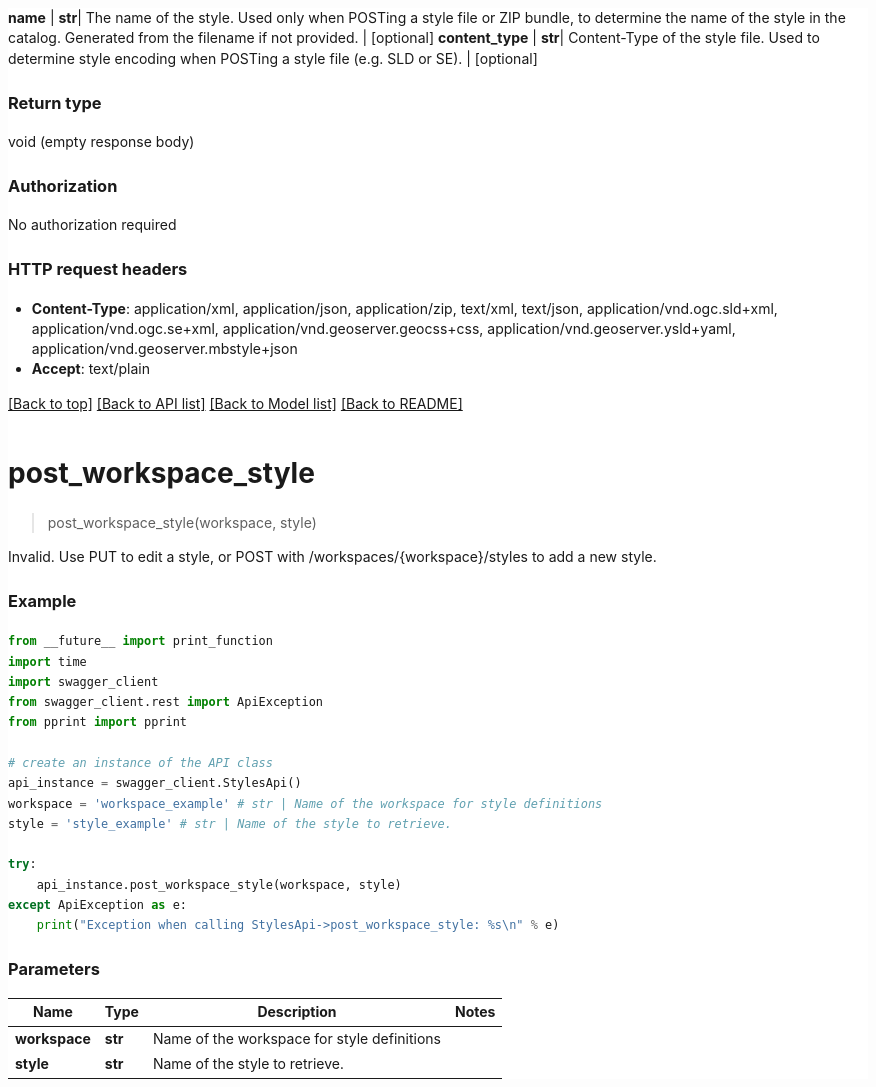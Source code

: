  **name** | **str**| The name of the style. Used only when POSTing a style file or ZIP bundle, to determine the name of the style in the catalog. Generated from the filename if not provided. | [optional] 
 **content_type** | **str**| Content-Type of the style file. Used to determine style encoding when POSTing a style file (e.g. SLD or SE). | [optional] 

### Return type

void (empty response body)

### Authorization

No authorization required

### HTTP request headers

 - **Content-Type**: application/xml, application/json, application/zip, text/xml, text/json, application/vnd.ogc.sld+xml, application/vnd.ogc.se+xml, application/vnd.geoserver.geocss+css, application/vnd.geoserver.ysld+yaml, application/vnd.geoserver.mbstyle+json
 - **Accept**: text/plain

[[Back to top]](#) [[Back to API list]](../README.md#documentation-for-api-endpoints) [[Back to Model list]](../README.md#documentation-for-models) [[Back to README]](../README.md)

# **post_workspace_style**
> post_workspace_style(workspace, style)



Invalid. Use PUT to edit a style, or POST with /workspaces/{workspace}/styles to add a new style.

### Example
```python
from __future__ import print_function
import time
import swagger_client
from swagger_client.rest import ApiException
from pprint import pprint

# create an instance of the API class
api_instance = swagger_client.StylesApi()
workspace = 'workspace_example' # str | Name of the workspace for style definitions
style = 'style_example' # str | Name of the style to retrieve.

try:
    api_instance.post_workspace_style(workspace, style)
except ApiException as e:
    print("Exception when calling StylesApi->post_workspace_style: %s\n" % e)
```

### Parameters

Name | Type | Description  | Notes
------------- | ------------- | ------------- | -------------
 **workspace** | **str**| Name of the workspace for style definitions | 
 **style** | **str**| Name of the style to retrieve. | 
